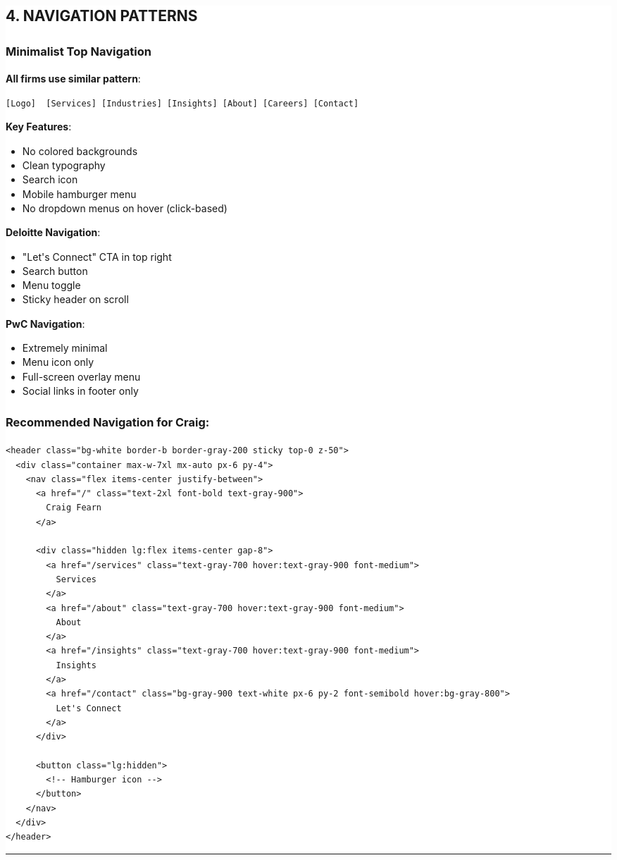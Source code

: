 
## 4. NAVIGATION PATTERNS

### Minimalist Top Navigation

**All firms use similar pattern**:
```
[Logo]  [Services] [Industries] [Insights] [About] [Careers] [Contact]
```

**Key Features**:
- No colored backgrounds
- Clean typography
- Search icon
- Mobile hamburger menu
- No dropdown menus on hover (click-based)

**Deloitte Navigation**:
- "Let's Connect" CTA in top right
- Search button
- Menu toggle
- Sticky header on scroll

**PwC Navigation**:
- Extremely minimal
- Menu icon only
- Full-screen overlay menu
- Social links in footer only

### Recommended Navigation for Craig:

```astro
<header class="bg-white border-b border-gray-200 sticky top-0 z-50">
  <div class="container max-w-7xl mx-auto px-6 py-4">
    <nav class="flex items-center justify-between">
      <a href="/" class="text-2xl font-bold text-gray-900">
        Craig Fearn
      </a>

      <div class="hidden lg:flex items-center gap-8">
        <a href="/services" class="text-gray-700 hover:text-gray-900 font-medium">
          Services
        </a>
        <a href="/about" class="text-gray-700 hover:text-gray-900 font-medium">
          About
        </a>
        <a href="/insights" class="text-gray-700 hover:text-gray-900 font-medium">
          Insights
        </a>
        <a href="/contact" class="bg-gray-900 text-white px-6 py-2 font-semibold hover:bg-gray-800">
          Let's Connect
        </a>
      </div>

      <button class="lg:hidden">
        <!-- Hamburger icon -->
      </button>
    </nav>
  </div>
</header>
```

---